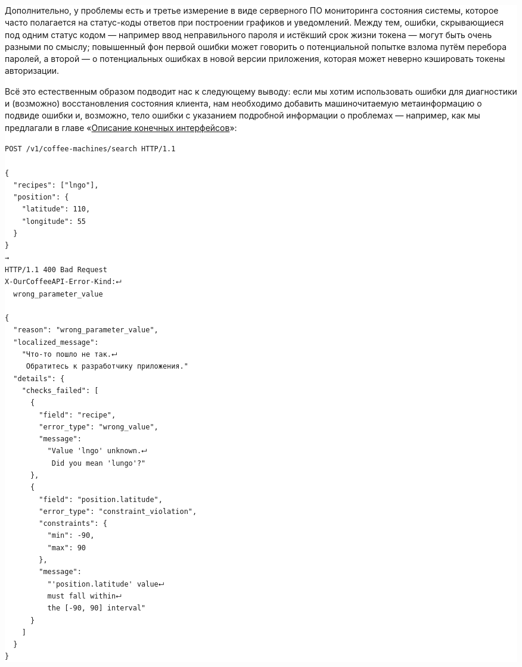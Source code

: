 Дополнительно, у проблемы есть и третье измерение в виде серверного ПО мониторинга состояния системы, которое часто полагается на статус-коды ответов при построении графиков и уведомлений. Между тем, ошибки, скрывающиеся под одним статус кодом — например ввод неправильного пароля и истёкший срок жизни токена — могут быть очень разными по смыслу; повышенный фон первой ошибки может говорить о потенциальной попытке взлома путём перебора паролей, а второй — о потенциальных ошибках в новой версии приложения, которая может неверно кэшировать токены авторизации.

Всё это естественным образом подводит нас к следующему выводу: если мы хотим использовать ошибки для диагностики и (возможно) восстановления состояния клиента, нам необходимо добавить машиночитаемую метаинформацию о подвиде ошибки и, возможно, тело ошибки с указанием подробной информации о проблемах — например, как мы предлагали в главе «[Описание конечных интерфейсов](#api-design-describing-interfaces)»:

```
POST /v1/coffee-machines/search HTTP/1.1

{
  "recipes": ["lngo"],
  "position": {
    "latitude": 110,
    "longitude": 55
  }
}
→ 
HTTP/1.1 400 Bad Request
X-OurCoffeeAPI-Error-Kind:⮠
  wrong_parameter_value

{
  "reason": "wrong_parameter_value",
  "localized_message":
    "Что-то пошло не так.⮠
     Обратитесь к разработчику приложения."
  "details": {
    "checks_failed": [
      {
        "field": "recipe",
        "error_type": "wrong_value",
        "message":
          "Value 'lngo' unknown.⮠
           Did you mean 'lungo'?"
      },
      {
        "field": "position.latitude",
        "error_type": "constraint_violation",
        "constraints": {
          "min": -90,
          "max": 90
        },
        "message":
          "'position.latitude' value⮠
          must fall within⮠
          the [-90, 90] interval"
      }
    ]
  }
}
```

